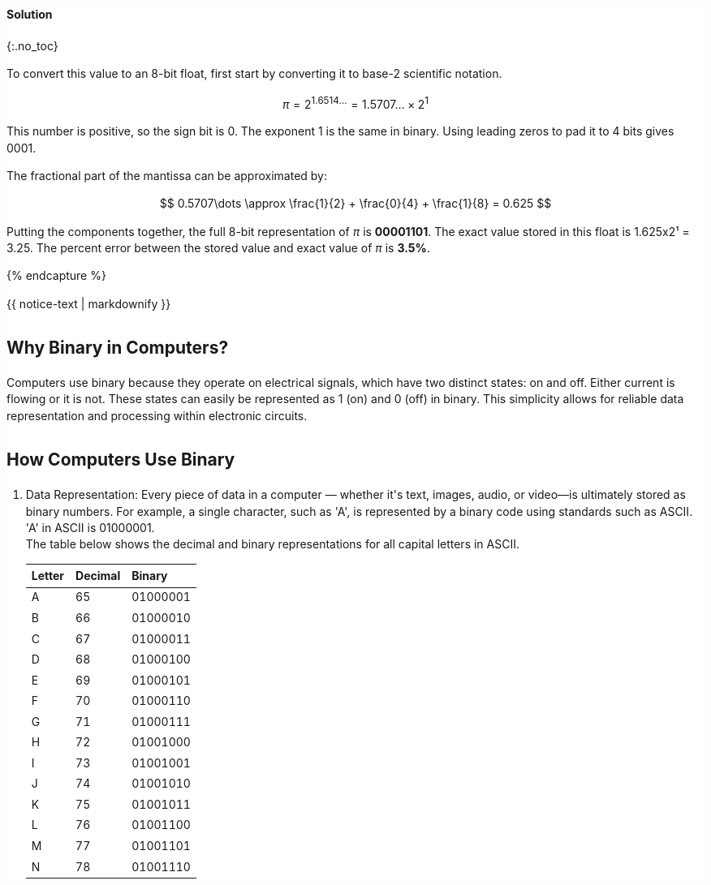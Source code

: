 #### Solution
{:.no_toc}

To convert this value to an 8-bit float, first start by converting it to base-2 scientific notation.

$$ \pi = 2^{1.6514\dots} = 1.5707\dots \times 2^1 $$

This number is positive, so the sign bit is 0.
The exponent 1 is the same in binary.
Using leading zeros to pad it to 4 bits gives 0001.

The fractional part of the mantissa can be approximated by:

$$ 0.5707\dots \approx \frac{1}{2} + \frac{0}{4} + \frac{1}{8} = 0.625 $$

Putting the components together, the full 8-bit representation of $\pi$ is **00001101**.
The exact value stored in this float is 1.625x2¹ = 3.25.
The percent error between the stored value and exact value of $\pi$ is **3.5%**. 

{% endcapture %}

<div class="notice--info">{{ notice-text | markdownify }}</div>


## Why Binary in Computers?
Computers use binary because they operate on electrical signals, which have two distinct states: on and off.
Either current is flowing or it is not.
These states can easily be represented as 1 (on) and 0 (off) in binary.
This simplicity allows for reliable data representation and processing within electronic circuits.

## How Computers Use Binary
1. Data Representation: Every piece of data in a computer — whether it's text, images, audio, or video—is ultimately stored as binary numbers.
   For example, a single character, such as 'A', is represented by a binary code using standards such as ASCII.  
   'A' in ASCII is 01000001.  
   The table below shows the decimal and binary representations for all capital letters in ASCII.

   | Letter | Decimal | Binary     |
   |--------|---------|------------|
   | A      | 65      | 01000001   |
   | B      | 66      | 01000010   |
   | C      | 67      | 01000011   |
   | D      | 68      | 01000100   |
   | E      | 69      | 01000101   |
   | F      | 70      | 01000110   |
   | G      | 71      | 01000111   |
   | H      | 72      | 01001000   |
   | I      | 73      | 01001001   |
   | J      | 74      | 01001010   |
   | K      | 75      | 01001011   |
   | L      | 76      | 01001100   |
   | M      | 77      | 01001101   |
   | N      | 78      | 01001110   |